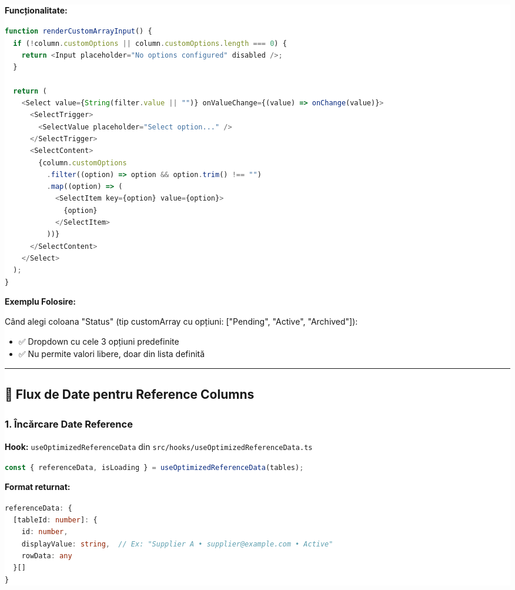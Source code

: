 **Funcționalitate:**
```typescript
function renderCustomArrayInput() {
  if (!column.customOptions || column.customOptions.length === 0) {
    return <Input placeholder="No options configured" disabled />;
  }

  return (
    <Select value={String(filter.value || "")} onValueChange={(value) => onChange(value)}>
      <SelectTrigger>
        <SelectValue placeholder="Select option..." />
      </SelectTrigger>
      <SelectContent>
        {column.customOptions
          .filter((option) => option && option.trim() !== "")
          .map((option) => (
            <SelectItem key={option} value={option}>
              {option}
            </SelectItem>
          ))}
      </SelectContent>
    </Select>
  );
}
```

**Exemplu Folosire:**

Când alegi coloana "Status" (tip customArray cu opțiuni: ["Pending", "Active", "Archived"]):
- ✅ Dropdown cu cele 3 opțiuni predefinite
- ✅ Nu permite valori libere, doar din lista definită

---

## 🔄 Flux de Date pentru Reference Columns

### 1. Încărcare Date Reference

**Hook:** `useOptimizedReferenceData` din `src/hooks/useOptimizedReferenceData.ts`

```typescript
const { referenceData, isLoading } = useOptimizedReferenceData(tables);
```

**Format returnat:**
```typescript
referenceData: {
  [tableId: number]: {
    id: number,
    displayValue: string,  // Ex: "Supplier A • supplier@example.com • Active"
    rowData: any
  }[]
}
```
